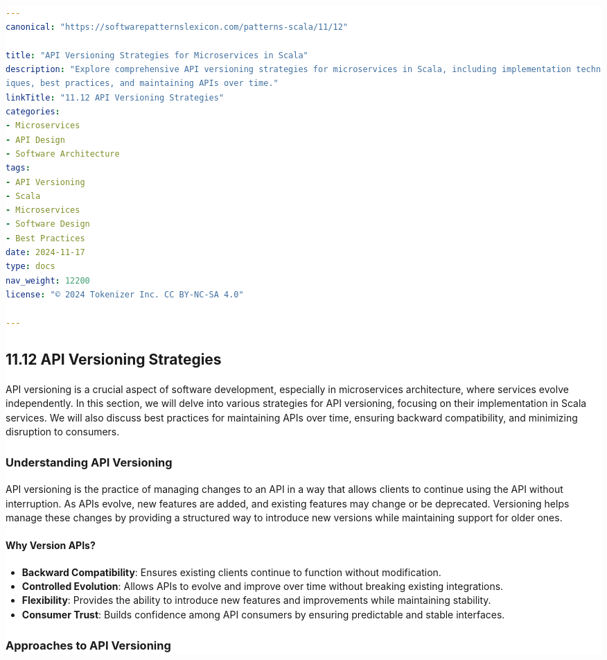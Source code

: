 ```yaml
---
canonical: "https://softwarepatternslexicon.com/patterns-scala/11/12"

title: "API Versioning Strategies for Microservices in Scala"
description: "Explore comprehensive API versioning strategies for microservices in Scala, including implementation techniques, best practices, and maintaining APIs over time."
linkTitle: "11.12 API Versioning Strategies"
categories:
- Microservices
- API Design
- Software Architecture
tags:
- API Versioning
- Scala
- Microservices
- Software Design
- Best Practices
date: 2024-11-17
type: docs
nav_weight: 12200
license: "© 2024 Tokenizer Inc. CC BY-NC-SA 4.0"

---
```


## 11.12 API Versioning Strategies

API versioning is a crucial aspect of software development, especially in microservices architecture, where services evolve independently. In this section, we will delve into various strategies for API versioning, focusing on their implementation in Scala services. We will also discuss best practices for maintaining APIs over time, ensuring backward compatibility, and minimizing disruption to consumers.

### Understanding API Versioning

API versioning is the practice of managing changes to an API in a way that allows clients to continue using the API without interruption. As APIs evolve, new features are added, and existing features may change or be deprecated. Versioning helps manage these changes by providing a structured way to introduce new versions while maintaining support for older ones.

#### Why Version APIs?

- **Backward Compatibility**: Ensures existing clients continue to function without modification.
- **Controlled Evolution**: Allows APIs to evolve and improve over time without breaking existing integrations.
- **Flexibility**: Provides the ability to introduce new features and improvements while maintaining stability.
- **Consumer Trust**: Builds confidence among API consumers by ensuring predictable and stable interfaces.

### Approaches to API Versioning
